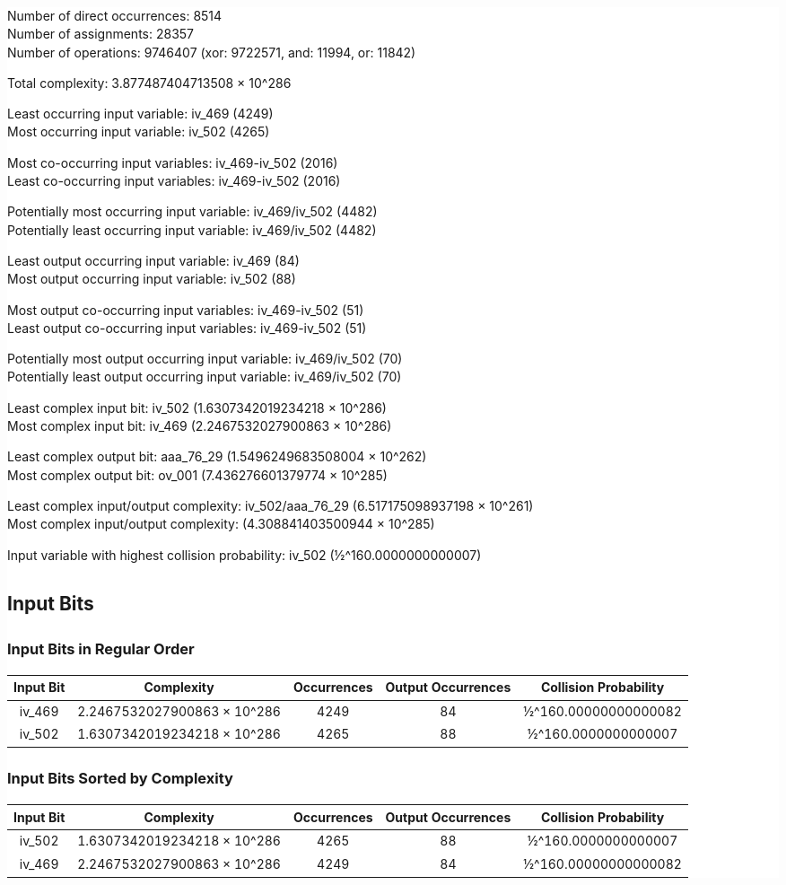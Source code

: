 Number of direct occurrences: 8514  
Number of assignments: 28357  
Number of operations: 9746407
(xor: 9722571,
and: 11994,
or: 11842)

Total complexity: 3.877487404713508 × 10^286

Least occurring input variable: iv_469 (4249)  
Most occurring input variable: iv_502 (4265)

Most co-occurring input variables: iv_469-iv_502 (2016)  
Least co-occurring input variables: iv_469-iv_502 (2016)

Potentially most occurring input variable: iv_469/iv_502 (4482)  
Potentially least occurring input variable: iv_469/iv_502 (4482)

Least output occurring input variable: iv_469 (84)  
Most output occurring input variable: iv_502 (88)

Most output co-occurring input variables: iv_469-iv_502 (51)  
Least output co-occurring input variables: iv_469-iv_502 (51)

Potentially most output occurring input variable: iv_469/iv_502 (70)  
Potentially least output occurring input variable: iv_469/iv_502 (70)

Least complex input bit: iv_502 (1.6307342019234218 × 10^286)  
Most complex input bit: iv_469 (2.2467532027900863 × 10^286)

Least complex output bit: aaa_76_29 (1.5496249683508004 × 10^262)  
Most complex output bit: ov_001 (7.436276601379774 × 10^285)

Least complex input/output complexity: iv_502/aaa_76_29 (6.517175098937198 × 10^261)  
Most complex input/output complexity:  (4.308841403500944 × 10^285)

Input variable with highest collision probability: iv_502 (½^160.0000000000007)

## Input Bits

### Input Bits in Regular Order

| Input Bit | Complexity | Occurrences | Output Occurrences | Collision Probability |
|:---------:|:----------:|:-----------:|:------------------:|:---------------------:|
| iv_469 | 2.2467532027900863 × 10^286 | 4249 | 84 | ½^160.00000000000082 |
| iv_502 | 1.6307342019234218 × 10^286 | 4265 | 88 | ½^160.0000000000007 |

### Input Bits Sorted by Complexity

| Input Bit | Complexity | Occurrences | Output Occurrences | Collision Probability |
|:---------:|:----------:|:-----------:|:------------------:|:---------------------:|
| iv_502 | 1.6307342019234218 × 10^286 | 4265 | 88 | ½^160.0000000000007 |
| iv_469 | 2.2467532027900863 × 10^286 | 4249 | 84 | ½^160.00000000000082 |
